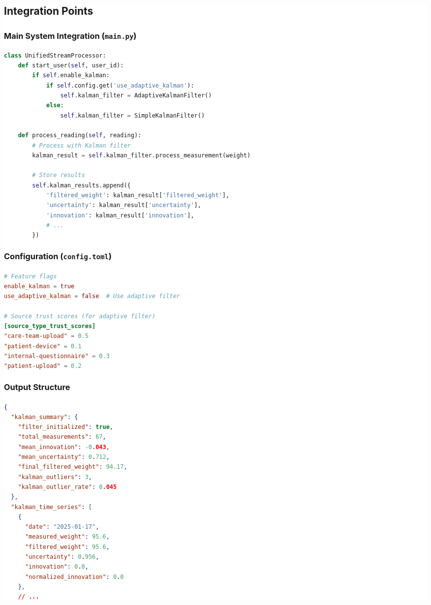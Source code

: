 ## Integration Points

### Main System Integration (`main.py`)

```python
class UnifiedStreamProcessor:
    def start_user(self, user_id):
        if self.enable_kalman:
            if self.config.get('use_adaptive_kalman'):
                self.kalman_filter = AdaptiveKalmanFilter()
            else:
                self.kalman_filter = SimpleKalmanFilter()
    
    def process_reading(self, reading):
        # Process with Kalman filter
        kalman_result = self.kalman_filter.process_measurement(weight)
        
        # Store results
        self.kalman_results.append({
            'filtered_weight': kalman_result['filtered_weight'],
            'uncertainty': kalman_result['uncertainty'],
            'innovation': kalman_result['innovation'],
            # ...
        })
```

### Configuration (`config.toml`)

```toml
# Feature flags
enable_kalman = true
use_adaptive_kalman = false  # Use adaptive filter

# Source trust scores (for adaptive filter)
[source_type_trust_scores]
"care-team-upload" = 0.5
"patient-device" = 0.1
"internal-questionnaire" = 0.3
"patient-upload" = 0.2
```

### Output Structure

```json
{
  "kalman_summary": {
    "filter_initialized": true,
    "total_measurements": 67,
    "mean_innovation": -0.043,
    "mean_uncertainty": 0.712,
    "final_filtered_weight": 94.17,
    "kalman_outliers": 3,
    "kalman_outlier_rate": 0.045
  },
  "kalman_time_series": [
    {
      "date": "2025-01-17",
      "measured_weight": 95.6,
      "filtered_weight": 95.6,
      "uncertainty": 0.956,
      "innovation": 0.0,
      "normalized_innovation": 0.0
    },
    // ...
```